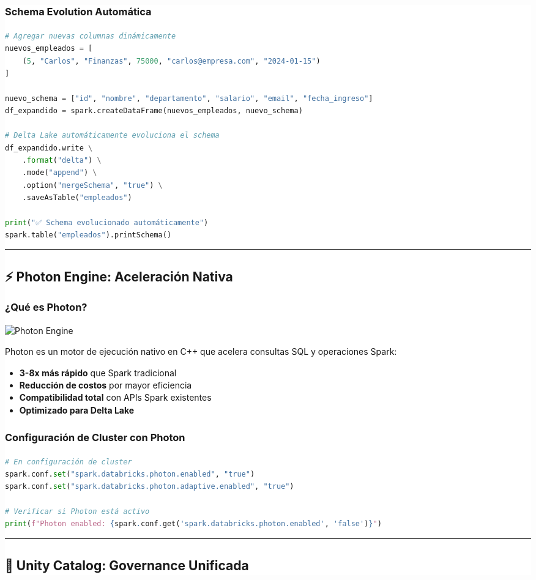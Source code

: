 ### Schema Evolution Automática

```python
# Agregar nuevas columnas dinámicamente
nuevos_empleados = [
    (5, "Carlos", "Finanzas", 75000, "carlos@empresa.com", "2024-01-15")
]

nuevo_schema = ["id", "nombre", "departamento", "salario", "email", "fecha_ingreso"]
df_expandido = spark.createDataFrame(nuevos_empleados, nuevo_schema)

# Delta Lake automáticamente evoluciona el schema
df_expandido.write \
    .format("delta") \
    .mode("append") \
    .option("mergeSchema", "true") \
    .saveAsTable("empleados")

print("✅ Schema evolucionado automáticamente")
spark.table("empleados").printSchema()
```

---

## ⚡ Photon Engine: Aceleración Nativa

### ¿Qué es Photon?

![Photon Engine](https://github.com/user-attachments/assets/259e096d-ebe7-49ba-9547-9a9749b7ad6c)

Photon es un motor de ejecución nativo en C++ que acelera consultas SQL y operaciones Spark:

- **3-8x más rápido** que Spark tradicional
- **Reducción de costos** por mayor eficiencia
- **Compatibilidad total** con APIs Spark existentes
- **Optimizado para Delta Lake**

### Configuración de Cluster con Photon

```python
# En configuración de cluster
spark.conf.set("spark.databricks.photon.enabled", "true")
spark.conf.set("spark.databricks.photon.adaptive.enabled", "true")

# Verificar si Photon está activo
print(f"Photon enabled: {spark.conf.get('spark.databricks.photon.enabled', 'false')}")
```

---

## 🔐 Unity Catalog: Governance Unificada
